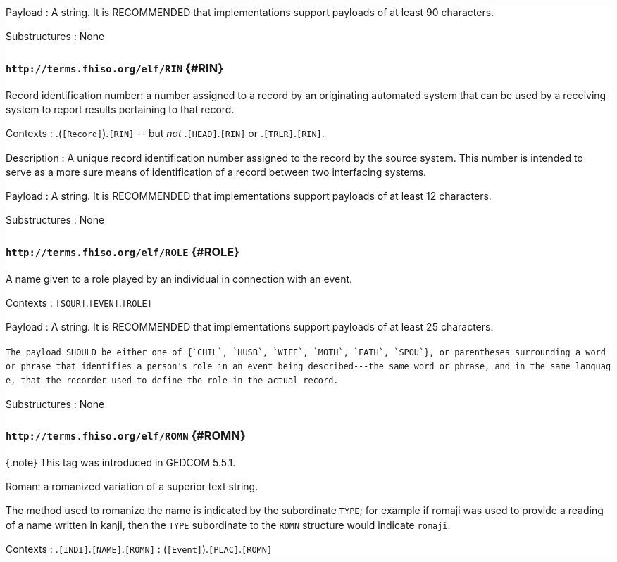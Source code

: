Payload
:   A string. It is RECOMMENDED that implementations support payloads of at least 90 characters.

Substructures
:   None


### `http://terms.fhiso.org/elf/RIN`  {#RIN}

Record identification number: a number assigned to a record by an originating automated system that can be used by a receiving system to report results pertaining to that record.

Contexts
:   .(`[Record]`).`[RIN]` -- but *not* .`[HEAD]`.`[RIN]` or .`[TRLR]`.`[RIN]`.

Description
:   A unique record identification number assigned to the record by the source system. This number is intended to serve as a more sure means of identification of a record between two interfacing systems.

Payload
:   A string. It is RECOMMENDED that implementations support payloads of at least 12 characters.

Substructures
:   None


### `http://terms.fhiso.org/elf/ROLE`  {#ROLE}

A name given to a role played by an individual in connection with an event.

Contexts
:   `[SOUR]`.`[EVEN]`.`[ROLE]`


Payload
:   A string. It is RECOMMENDED that implementations support payloads of at least 25 characters.

    The payload SHOULD be either one of {`CHIL`, `HUSB`, `WIFE`, `MOTH`, `FATH`, `SPOU`}, or parentheses surrounding a word or phrase that identifies a person's role in an event being described---the same word or phrase, and in the same language, that the recorder used to define the role in the actual record.

Substructures
:   None


### `http://terms.fhiso.org/elf/ROMN`  {#ROMN}

{.note} This tag was introduced in GEDCOM 5.5.1.

Roman: a romanized variation of a superior text string.

The method used to romanize the name is indicated by the subordinate `TYPE`; for example if romaji was used to provide a reading of a name written in kanji, then the `TYPE` subordinate to the `ROMN` structure would indicate `romaji`.

Contexts
:   .`[INDI]`.`[NAME]`.`[ROMN]`
:   (`[Event]`).`[PLAC]`.`[ROMN]`
